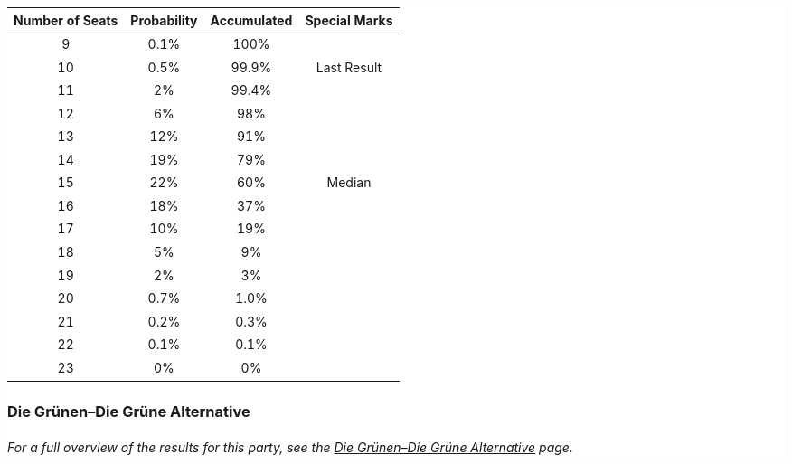 | Number of Seats | Probability | Accumulated | Special Marks |
|:---------------:|:-----------:|:-----------:|:-------------:|
| 9 | 0.1% | 100% |  |
| 10 | 0.5% | 99.9% | Last Result |
| 11 | 2% | 99.4% |  |
| 12 | 6% | 98% |  |
| 13 | 12% | 91% |  |
| 14 | 19% | 79% |  |
| 15 | 22% | 60% | Median |
| 16 | 18% | 37% |  |
| 17 | 10% | 19% |  |
| 18 | 5% | 9% |  |
| 19 | 2% | 3% |  |
| 20 | 0.7% | 1.0% |  |
| 21 | 0.2% | 0.3% |  |
| 22 | 0.1% | 0.1% |  |
| 23 | 0% | 0% |  |

### Die Grünen–Die Grüne Alternative

*For a full overview of the results for this party, see the [Die Grünen–Die Grüne Alternative](party-diegrünen–diegrünealternative.html) page.*
